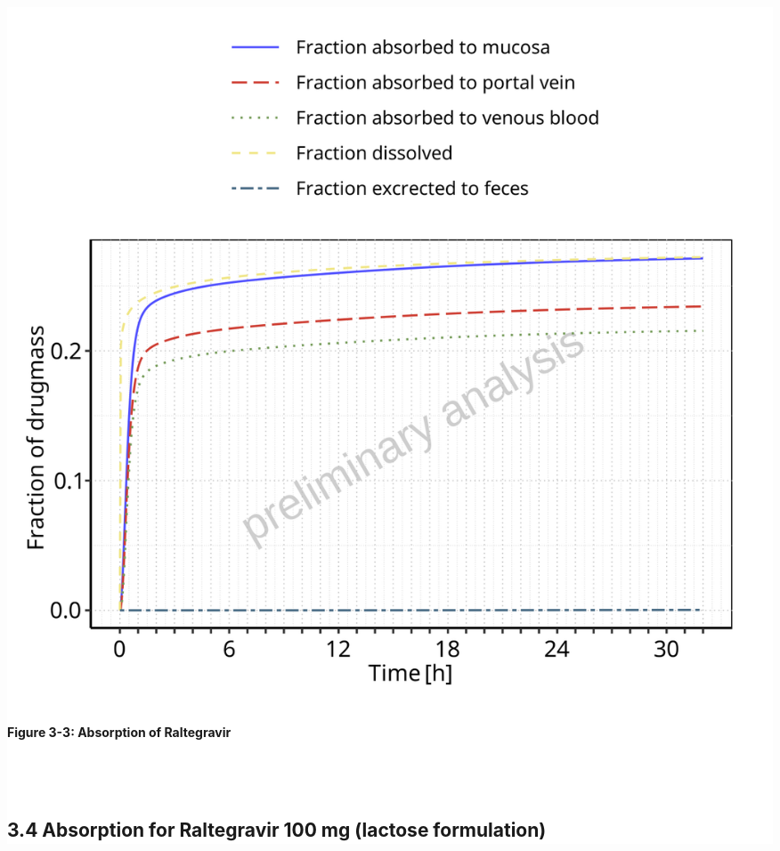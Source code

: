 
<a id="figure-3-3"></a>

![](Absorption/Raltegravir_50_mg__lactose_formulation_-1_absorption_Raltegravir.png)



**Figure 3-3: Absorption of Raltegravir**


<br>
<br>


## 3.4 Absorption for Raltegravir 100 mg (lactose formulation) <a id="absorption-raltegravir_100_mg__lactose_formulation_"></a>

